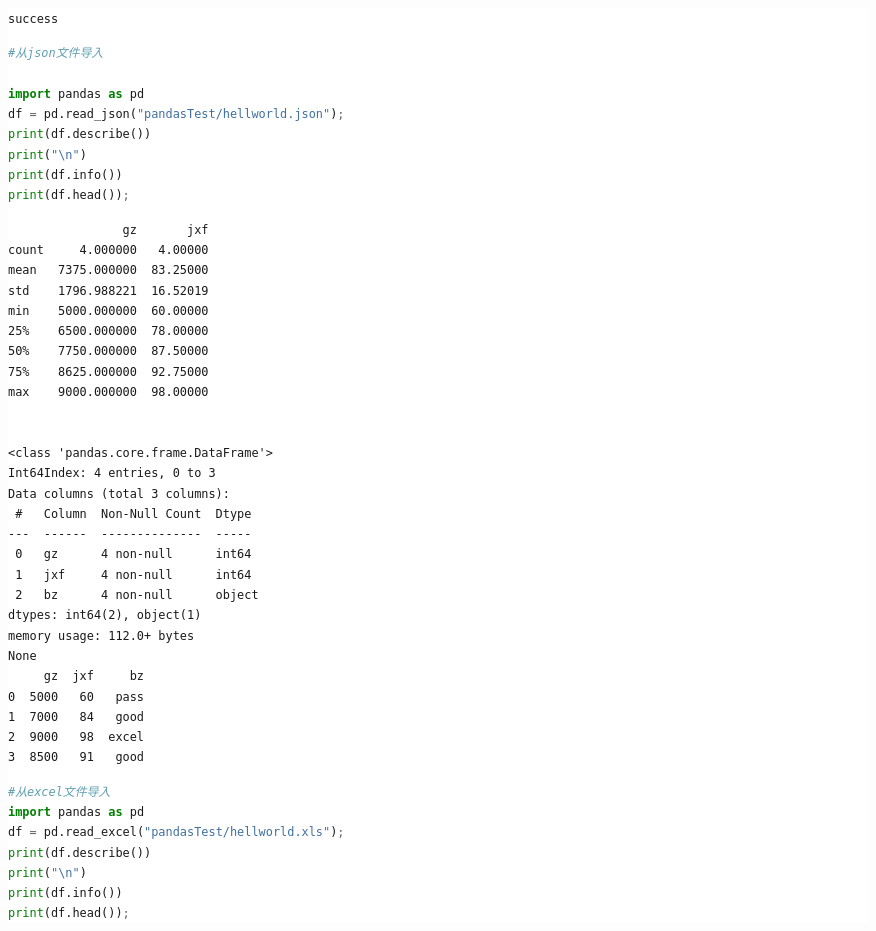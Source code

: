    success
    


```python
#从json文件导入

import pandas as pd
df = pd.read_json("pandasTest/hellworld.json");
print(df.describe())
print("\n")
print(df.info())
print(df.head());

```

                    gz       jxf
    count     4.000000   4.00000
    mean   7375.000000  83.25000
    std    1796.988221  16.52019
    min    5000.000000  60.00000
    25%    6500.000000  78.00000
    50%    7750.000000  87.50000
    75%    8625.000000  92.75000
    max    9000.000000  98.00000
    
    
    <class 'pandas.core.frame.DataFrame'>
    Int64Index: 4 entries, 0 to 3
    Data columns (total 3 columns):
     #   Column  Non-Null Count  Dtype 
    ---  ------  --------------  ----- 
     0   gz      4 non-null      int64 
     1   jxf     4 non-null      int64 
     2   bz      4 non-null      object
    dtypes: int64(2), object(1)
    memory usage: 112.0+ bytes
    None
         gz  jxf     bz
    0  5000   60   pass
    1  7000   84   good
    2  9000   98  excel
    3  8500   91   good
    


```python
#从excel文件导入
import pandas as pd
df = pd.read_excel("pandasTest/hellworld.xls");
print(df.describe())
print("\n")
print(df.info())
print(df.head());
```

